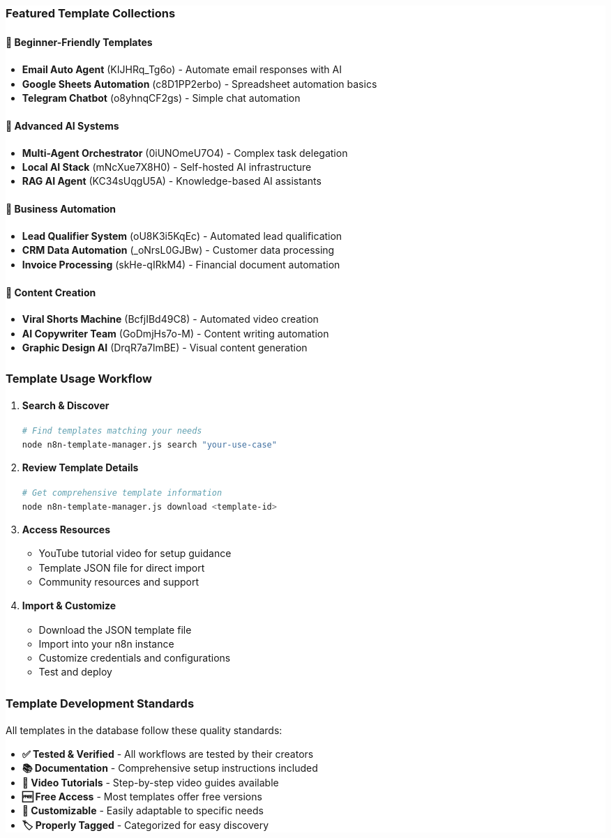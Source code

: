 ### **Featured Template Collections**

#### **🌟 Beginner-Friendly Templates**
- **Email Auto Agent** (KIJHRq_Tg6o) - Automate email responses with AI
- **Google Sheets Automation** (c8D1PP2erbo) - Spreadsheet automation basics
- **Telegram Chatbot** (o8yhnqCF2gs) - Simple chat automation

#### **🚀 Advanced AI Systems**
- **Multi-Agent Orchestrator** (0iUNOmeU7O4) - Complex task delegation
- **Local AI Stack** (mNcXue7X8H0) - Self-hosted AI infrastructure
- **RAG AI Agent** (KC34sUqgU5A) - Knowledge-based AI assistants

#### **💼 Business Automation**
- **Lead Qualifier System** (oU8K3i5KqEc) - Automated lead qualification
- **CRM Data Automation** (_oNrsL0GJBw) - Customer data processing
- **Invoice Processing** (skHe-qIRkM4) - Financial document automation

#### **🎨 Content Creation**
- **Viral Shorts Machine** (BcfjIBd49C8) - Automated video creation
- **AI Copywriter Team** (GoDmjHs7o-M) - Content writing automation
- **Graphic Design AI** (DrqR7a7lmBE) - Visual content generation

### **Template Usage Workflow**

1. **Search & Discover**
   ```bash
   # Find templates matching your needs
   node n8n-template-manager.js search "your-use-case"
   ```

2. **Review Template Details**
   ```bash
   # Get comprehensive template information
   node n8n-template-manager.js download <template-id>
   ```

3. **Access Resources**
   - YouTube tutorial video for setup guidance
   - Template JSON file for direct import
   - Community resources and support

4. **Import & Customize**
   - Download the JSON template file
   - Import into your n8n instance
   - Customize credentials and configurations
   - Test and deploy

### **Template Development Standards**

All templates in the database follow these quality standards:

- **✅ Tested & Verified** - All workflows are tested by their creators
- **📚 Documentation** - Comprehensive setup instructions included
- **🎥 Video Tutorials** - Step-by-step video guides available
- **🆓 Free Access** - Most templates offer free versions
- **🔧 Customizable** - Easily adaptable to specific needs
- **🏷️ Properly Tagged** - Categorized for easy discovery

